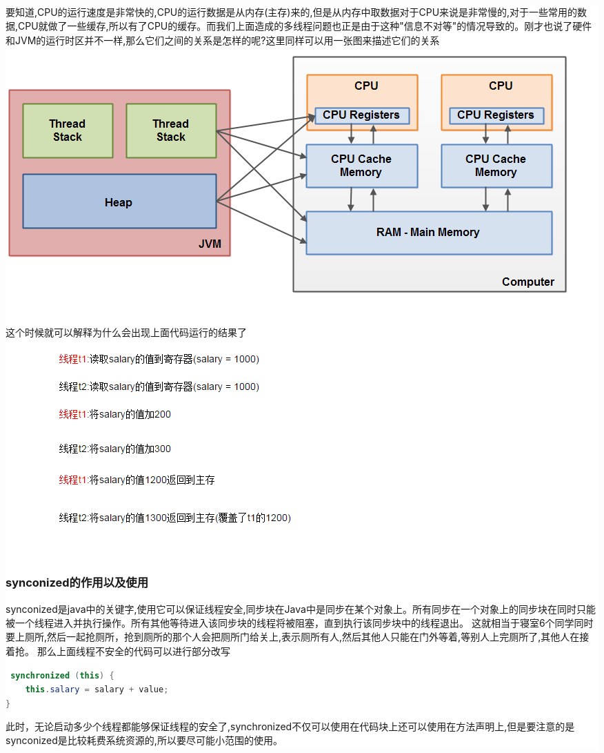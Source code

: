 要知道,CPU的运行速度是非常快的,CPU的运行数据是从内存(主存)来的,但是从内存中取数据对于CPU来说是非常慢的,对于一些常用的数据,CPU就做了一些缓存,所以有了CPU的缓存。而我们上面造成的多线程问题也正是由于这种"信息不对等"的情况导致的。刚才也说了硬件和JVM的运行时区并不一样,那么它们之间的关系是怎样的呢?这里同样可以用一张图来描述它们的关系
![JVM与硬件的交互](/images/thread-java-memory-model-5.png)

这个时候就可以解释为什么会出现上面代码运行的结果了
![线程不安全代码解析](/images/thread-java_running_result.png)

### synconized的作用以及使用
synconized是java中的关键字,使用它可以保证线程安全,同步块在Java中是同步在某个对象上。所有同步在一个对象上的同步块在同时只能被一个线程进入并执行操作。所有其他等待进入该同步块的线程将被阻塞，直到执行该同步块中的线程退出。
这就相当于寝室6个同学同时要上厕所,然后一起抢厕所，抢到厕所的那个人会把厕所门给关上,表示厕所有人,然后其他人只能在门外等着,等别人上完厕所了,其他人在接着抢。
那么上面线程不安全的代码可以进行部分改写
```java
 synchronized (this) {
    this.salary = salary + value;
}
```
此时，无论启动多少个线程都能够保证线程的安全了,synchronized不仅可以使用在代码块上还可以使用在方法声明上,但是要注意的是synconized是比较耗费系统资源的,所以要尽可能小范围的使用。
